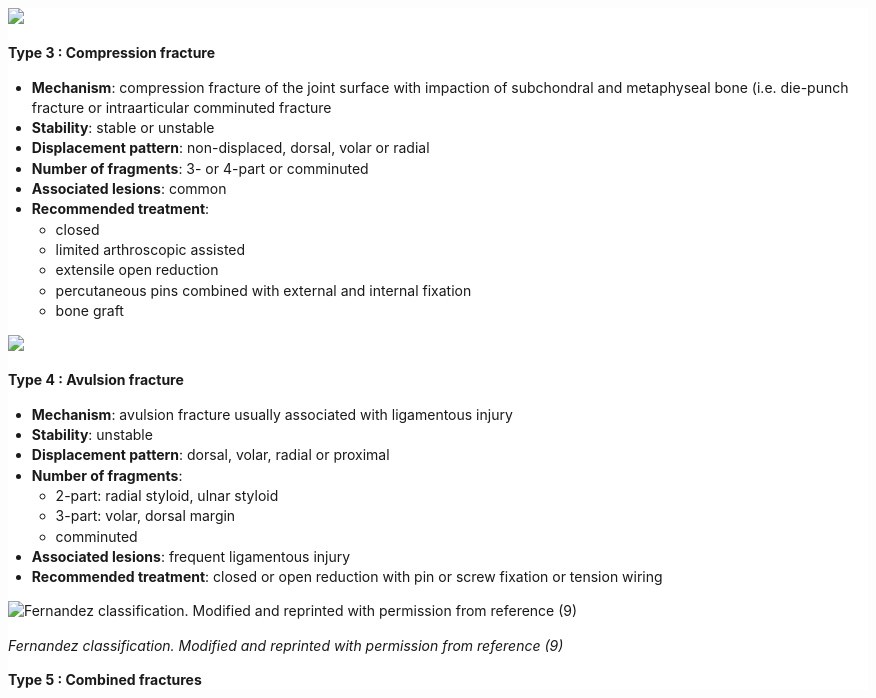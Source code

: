 


![](/assets/wrist-fractures/a5097978118993_Fernand-3.png)





 **Type 3 : Compression fracture**


* **Mechanism**: compression fracture of the joint surface with impaction of subchondral and metaphyseal bone (i.e. die-punch fracture or intraarticular comminuted fracture
* **Stability**: stable or unstable
* **Displacement pattern**: non-displaced, dorsal, volar or radial
* **Number of fragments**: 3- or 4-part or comminuted
* **Associated lesions**: common
* **Recommended treatment**:
	+ closed
	+ limited arthroscopic assisted
	+ extensile open reduction
	+ percutaneous pins combined with external and internal fixation
	+ bone graft








![](/assets/wrist-fractures/a5097978119183_Fernand-4.jpg)





 **Type 4 : Avulsion fracture**


* **Mechanism**: avulsion fracture usually associated with ligamentous injury
* **Stability**: unstable
* **Displacement pattern**: dorsal, volar, radial or proximal
* **Number of fragments**:
	+ 2-part: radial styloid, ulnar styloid
	+ 3-part: volar, dorsal margin
	+ comminuted
* **Associated lesions**: frequent ligamentous injury
* **Recommended treatment**: closed or open reduction with pin or screw fixation or tension wiring








![Fernandez classification. Modified and reprinted with permission from reference (9)](/assets/wrist-fractures/a5097978119967_Fernand-5.jpg)

*Fernandez classification. Modified and reprinted with permission from reference (9)*




 **Type 5 : Combined fractures**
